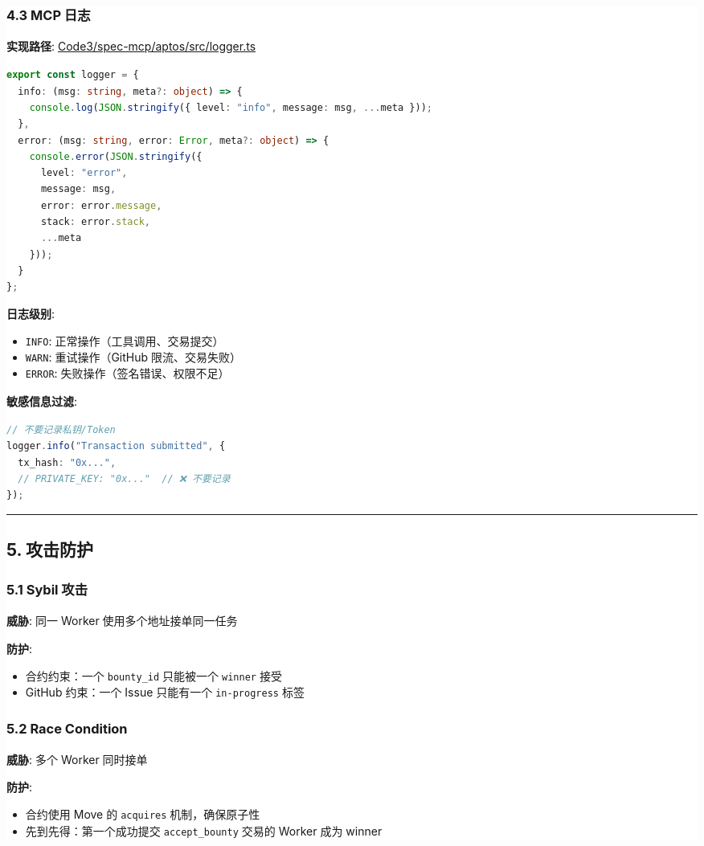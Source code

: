 ### 4.3 MCP 日志

**实现路径**: [Code3/spec-mcp/aptos/src/logger.ts](../../spec-mcp/aptos/src/logger.ts)

```typescript
export const logger = {
  info: (msg: string, meta?: object) => {
    console.log(JSON.stringify({ level: "info", message: msg, ...meta }));
  },
  error: (msg: string, error: Error, meta?: object) => {
    console.error(JSON.stringify({
      level: "error",
      message: msg,
      error: error.message,
      stack: error.stack,
      ...meta
    }));
  }
};
```

**日志级别**:
- `INFO`: 正常操作（工具调用、交易提交）
- `WARN`: 重试操作（GitHub 限流、交易失败）
- `ERROR`: 失败操作（签名错误、权限不足）

**敏感信息过滤**:
```typescript
// 不要记录私钥/Token
logger.info("Transaction submitted", {
  tx_hash: "0x...",
  // PRIVATE_KEY: "0x..."  // ❌ 不要记录
});
```

---

## 5. 攻击防护

### 5.1 Sybil 攻击

**威胁**: 同一 Worker 使用多个地址接单同一任务

**防护**:
- 合约约束：一个 `bounty_id` 只能被一个 `winner` 接受
- GitHub 约束：一个 Issue 只能有一个 `in-progress` 标签

### 5.2 Race Condition

**威胁**: 多个 Worker 同时接单

**防护**:
- 合约使用 Move 的 `acquires` 机制，确保原子性
- 先到先得：第一个成功提交 `accept_bounty` 交易的 Worker 成为 winner
